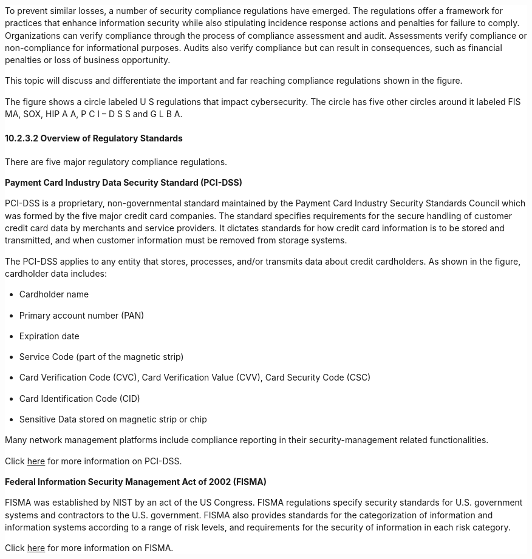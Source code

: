 To prevent similar losses, a number of security compliance regulations have emerged. The regulations offer a framework for practices that enhance information security while also stipulating incidence response actions and penalties for failure to comply. Organizations can verify compliance through the process of compliance assessment and audit. Assessments verify compliance or non-compliance for informational purposes. Audits also verify compliance but can result in consequences, such as financial penalties or loss of business opportunity.

This topic will discuss and differentiate the important and far reaching compliance regulations shown in the figure.

<iframe id="media" title="interactive graphic" aria-label="interactive graphic" aria-describedby="media-description" src="https://static-course-assets.s3.amazonaws.com/CyberOps11/en/course/module10/10.2.3.1/media/index.html" style="border: none; display: block; width: 680px; height: 490px;"></iframe>

The figure shows a circle labeled U S regulations that impact cybersecurity. The circle has five other circles around it labeled FIS MA, SOX, HIP A A, P C I – D S S and G L B A.

#### 10.2.3.2 Overview of Regulatory Standards

There are five major regulatory compliance regulations.

**Payment Card Industry Data Security Standard (PCI-DSS)**

PCI-DSS is a proprietary, non-governmental standard maintained by the Payment Card Industry Security Standards Council which was formed by the five major credit card companies. The standard specifies requirements for the secure handling of customer credit card data by merchants and service providers. It dictates standards for how credit card information is to be stored and transmitted, and when customer information must be removed from storage systems.

The PCI-DSS applies to any entity that stores, processes, and/or transmits data about credit cardholders. As shown in the figure, cardholder data includes:

-   Cardholder name
-   Primary account number (PAN)

-   Expiration date

-   Service Code (part of the magnetic strip)

-   Card Verification Code (CVC), Card Verification Value (CVV), Card Security Code (CSC)

-   Card Identification Code (CID)

-   Sensitive Data stored on magnetic strip or chip

Many network management platforms include compliance reporting in their security-management related functionalities.

Click [here](https://www.pcisecuritystandards.org/pci_security/) for more information on PCI-DSS.

**Federal Information Security Management Act of 2002 (FISMA)**

FISMA was established by NIST by an act of the US Congress. FISMA regulations specify security standards for U.S. government systems and contractors to the U.S. government. FISMA also provides standards for the categorization of information and information systems according to a range of risk levels, and requirements for the security of information in each risk category.

Click [here](https://www.nist.gov/programs-projects/federal-information-security-management-act-fisma-implementation-project) for more information on FISMA.
